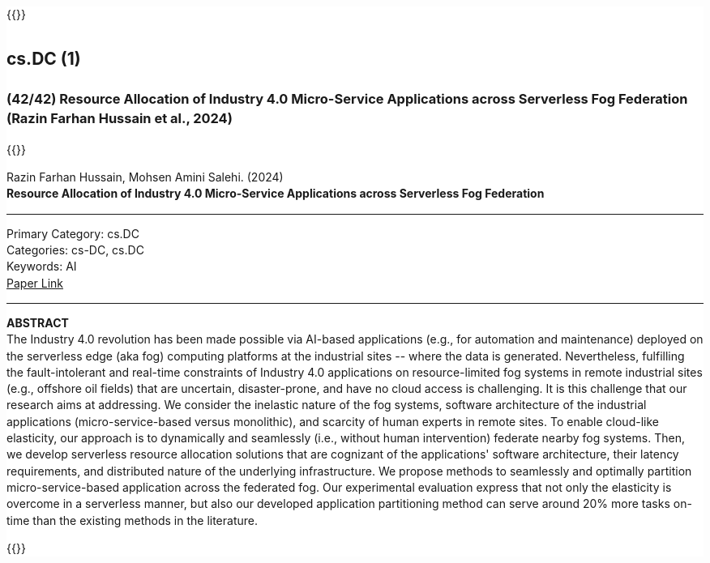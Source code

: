 {{</citation>}}


## cs.DC (1)



### (42/42) Resource Allocation of Industry 4.0 Micro-Service Applications across Serverless Fog Federation (Razin Farhan Hussain et al., 2024)

{{<citation>}}

Razin Farhan Hussain, Mohsen Amini Salehi. (2024)  
**Resource Allocation of Industry 4.0 Micro-Service Applications across Serverless Fog Federation**  

---
Primary Category: cs.DC  
Categories: cs-DC, cs.DC  
Keywords: AI  
[Paper Link](http://arxiv.org/abs/2401.07194v1)  

---


**ABSTRACT**  
The Industry 4.0 revolution has been made possible via AI-based applications (e.g., for automation and maintenance) deployed on the serverless edge (aka fog) computing platforms at the industrial sites -- where the data is generated. Nevertheless, fulfilling the fault-intolerant and real-time constraints of Industry 4.0 applications on resource-limited fog systems in remote industrial sites (e.g., offshore oil fields) that are uncertain, disaster-prone, and have no cloud access is challenging. It is this challenge that our research aims at addressing. We consider the inelastic nature of the fog systems, software architecture of the industrial applications (micro-service-based versus monolithic), and scarcity of human experts in remote sites. To enable cloud-like elasticity, our approach is to dynamically and seamlessly (i.e., without human intervention) federate nearby fog systems. Then, we develop serverless resource allocation solutions that are cognizant of the applications' software architecture, their latency requirements, and distributed nature of the underlying infrastructure. We propose methods to seamlessly and optimally partition micro-service-based application across the federated fog. Our experimental evaluation express that not only the elasticity is overcome in a serverless manner, but also our developed application partitioning method can serve around 20% more tasks on-time than the existing methods in the literature.

{{</citation>}}
